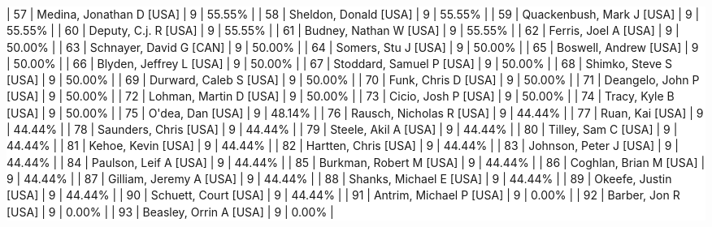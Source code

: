 |  57  | Medina, Jonathan D [USA] |  9 |  55.55% |
|  58  | Sheldon, Donald [USA] |  9 |  55.55% |
|  59  | Quackenbush, Mark J [USA] |  9 |  55.55% |
|  60  | Deputy, C.j. R [USA] |  9 |  55.55% |
|  61  | Budney, Nathan W [USA] |  9 |  55.55% |
|  62  | Ferris, Joel A [USA] |  9 |  50.00% |
|  63  | Schnayer, David G [CAN] |  9 |  50.00% |
|  64  | Somers, Stu J [USA] |  9 |  50.00% |
|  65  | Boswell, Andrew [USA] |  9 |  50.00% |
|  66  | Blyden, Jeffrey L [USA] |  9 |  50.00% |
|  67  | Stoddard, Samuel P [USA] |  9 |  50.00% |
|  68  | Shimko, Steve S [USA] |  9 |  50.00% |
|  69  | Durward, Caleb S [USA] |  9 |  50.00% |
|  70  | Funk, Chris D [USA] |  9 |  50.00% |
|  71  | Deangelo, John P [USA] |  9 |  50.00% |
|  72  | Lohman, Martin D [USA] |  9 |  50.00% |
|  73  | Cicio, Josh P [USA] |  9 |  50.00% |
|  74  | Tracy, Kyle B [USA] |  9 |  50.00% |
|  75  | O'dea, Dan [USA] |  9 |  48.14% |
|  76  | Rausch, Nicholas R [USA] |  9 |  44.44% |
|  77  | Ruan, Kai [USA] |  9 |  44.44% |
|  78  | Saunders, Chris [USA] |  9 |  44.44% |
|  79  | Steele, Akil A [USA] |  9 |  44.44% |
|  80  | Tilley, Sam C [USA] |  9 |  44.44% |
|  81  | Kehoe, Kevin [USA] |  9 |  44.44% |
|  82  | Hartten, Chris [USA] |  9 |  44.44% |
|  83  | Johnson, Peter J [USA] |  9 |  44.44% |
|  84  | Paulson, Leif A [USA] |  9 |  44.44% |
|  85  | Burkman, Robert M [USA] |  9 |  44.44% |
|  86  | Coghlan, Brian M [USA] |  9 |  44.44% |
|  87  | Gilliam, Jeremy A [USA] |  9 |  44.44% |
|  88  | Shanks, Michael E [USA] |  9 |  44.44% |
|  89  | Okeefe, Justin [USA] |  9 |  44.44% |
|  90  | Schuett, Court [USA] |  9 |  44.44% |
|  91  | Antrim, Michael P [USA] |  9 |  0.00% |
|  92  | Barber, Jon R [USA] |  9 |  0.00% |
|  93  | Beasley, Orrin A [USA] |  9 |  0.00% |